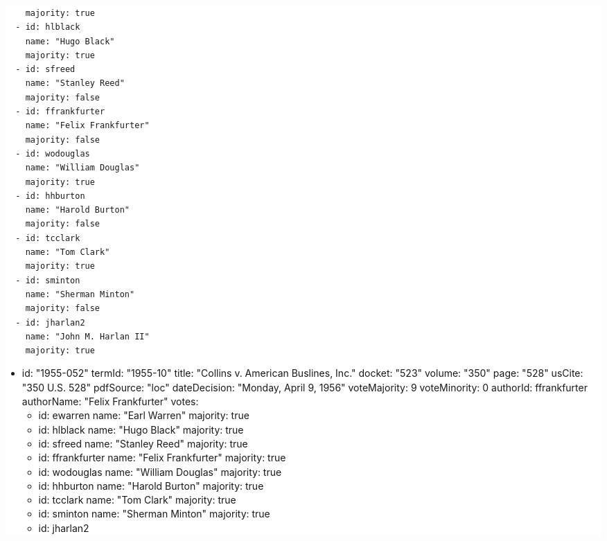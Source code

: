         majority: true
      - id: hlblack
        name: "Hugo Black"
        majority: true
      - id: sfreed
        name: "Stanley Reed"
        majority: false
      - id: ffrankfurter
        name: "Felix Frankfurter"
        majority: false
      - id: wodouglas
        name: "William Douglas"
        majority: true
      - id: hhburton
        name: "Harold Burton"
        majority: false
      - id: tcclark
        name: "Tom Clark"
        majority: true
      - id: sminton
        name: "Sherman Minton"
        majority: false
      - id: jharlan2
        name: "John M. Harlan II"
        majority: true
  - id: "1955-052"
    termId: "1955-10"
    title: "Collins v. American Buslines, Inc."
    docket: "523"
    volume: "350"
    page: "528"
    usCite: "350 U.S. 528"
    pdfSource: "loc"
    dateDecision: "Monday, April 9, 1956"
    voteMajority: 9
    voteMinority: 0
    authorId: ffrankfurter
    authorName: "Felix Frankfurter"
    votes:
      - id: ewarren
        name: "Earl Warren"
        majority: true
      - id: hlblack
        name: "Hugo Black"
        majority: true
      - id: sfreed
        name: "Stanley Reed"
        majority: true
      - id: ffrankfurter
        name: "Felix Frankfurter"
        majority: true
      - id: wodouglas
        name: "William Douglas"
        majority: true
      - id: hhburton
        name: "Harold Burton"
        majority: true
      - id: tcclark
        name: "Tom Clark"
        majority: true
      - id: sminton
        name: "Sherman Minton"
        majority: true
      - id: jharlan2
